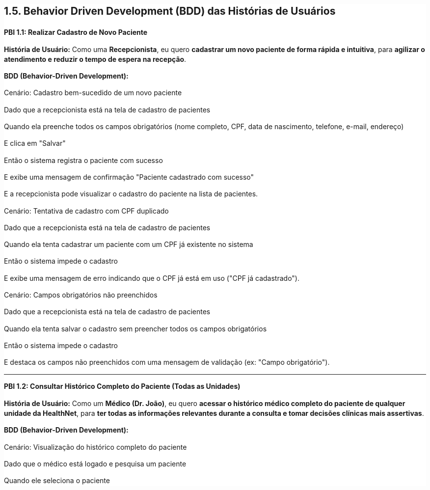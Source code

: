 
## 1.5. Behavior Driven Development (BDD) das Histórias de Usuários 



**PBI 1.1: Realizar Cadastro de Novo Paciente**

**História de Usuário:** Como uma **Recepcionista**, eu quero **cadastrar um novo paciente de forma rápida e intuitiva**, para **agilizar o atendimento e reduzir o tempo de espera na recepção**.

**BDD (Behavior-Driven Development):**

Cenário: Cadastro bem-sucedido de um novo paciente

Dado que a recepcionista está na tela de cadastro de pacientes

Quando ela preenche todos os campos obrigatórios (nome completo, CPF, data de nascimento, telefone, e-mail, endereço)

E clica em "Salvar"

Então o sistema registra o paciente com sucesso

E exibe uma mensagem de confirmação "Paciente cadastrado com sucesso"

E a recepcionista pode visualizar o cadastro do paciente na lista de pacientes.

Cenário: Tentativa de cadastro com CPF duplicado

Dado que a recepcionista está na tela de cadastro de pacientes

Quando ela tenta cadastrar um paciente com um CPF já existente no sistema

Então o sistema impede o cadastro

E exibe uma mensagem de erro indicando que o CPF já está em uso ("CPF já cadastrado").

Cenário: Campos obrigatórios não preenchidos

Dado que a recepcionista está na tela de cadastro de pacientes

Quando ela tenta salvar o cadastro sem preencher todos os campos obrigatórios

Então o sistema impede o cadastro

E destaca os campos não preenchidos com uma mensagem de validação (ex: "Campo obrigatório").

----------

**PBI 1.2: Consultar Histórico Completo do Paciente (Todas as Unidades)**

**História de Usuário:** Como um **Médico (Dr. João)**, eu quero **acessar o histórico médico completo do paciente de qualquer unidade da HealthNet**, para **ter todas as informações relevantes durante a consulta e tomar decisões clínicas mais assertivas**.

**BDD (Behavior-Driven Development):**

Cenário: Visualização do histórico completo do paciente

Dado que o médico está logado e pesquisa um paciente

Quando ele seleciona o paciente

